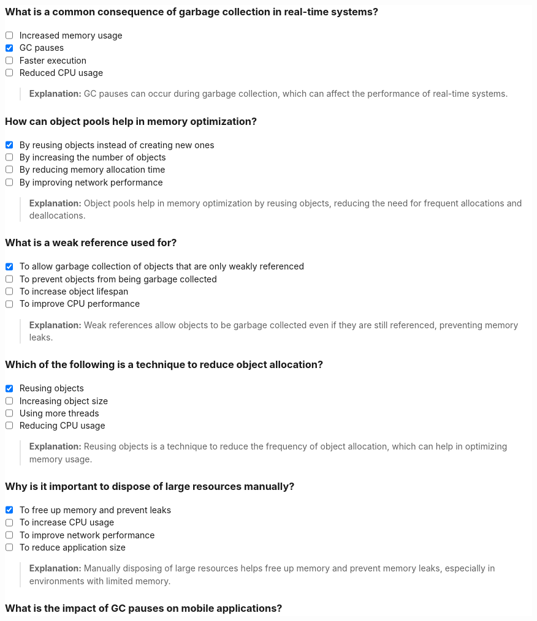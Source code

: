 ### What is a common consequence of garbage collection in real-time systems?

- [ ] Increased memory usage
- [x] GC pauses
- [ ] Faster execution
- [ ] Reduced CPU usage

> **Explanation:** GC pauses can occur during garbage collection, which can affect the performance of real-time systems.

### How can object pools help in memory optimization?

- [x] By reusing objects instead of creating new ones
- [ ] By increasing the number of objects
- [ ] By reducing memory allocation time
- [ ] By improving network performance

> **Explanation:** Object pools help in memory optimization by reusing objects, reducing the need for frequent allocations and deallocations.

### What is a weak reference used for?

- [x] To allow garbage collection of objects that are only weakly referenced
- [ ] To prevent objects from being garbage collected
- [ ] To increase object lifespan
- [ ] To improve CPU performance

> **Explanation:** Weak references allow objects to be garbage collected even if they are still referenced, preventing memory leaks.

### Which of the following is a technique to reduce object allocation?

- [x] Reusing objects
- [ ] Increasing object size
- [ ] Using more threads
- [ ] Reducing CPU usage

> **Explanation:** Reusing objects is a technique to reduce the frequency of object allocation, which can help in optimizing memory usage.

### Why is it important to dispose of large resources manually?

- [x] To free up memory and prevent leaks
- [ ] To increase CPU usage
- [ ] To improve network performance
- [ ] To reduce application size

> **Explanation:** Manually disposing of large resources helps free up memory and prevent memory leaks, especially in environments with limited memory.

### What is the impact of GC pauses on mobile applications?
